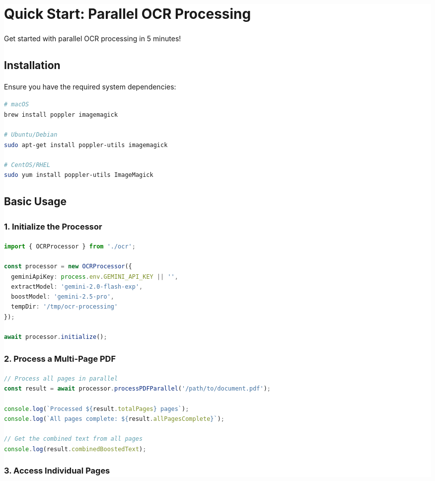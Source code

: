 # Quick Start: Parallel OCR Processing

Get started with parallel OCR processing in 5 minutes!

## Installation

Ensure you have the required system dependencies:

```bash
# macOS
brew install poppler imagemagick

# Ubuntu/Debian
sudo apt-get install poppler-utils imagemagick

# CentOS/RHEL
sudo yum install poppler-utils ImageMagick
```

## Basic Usage

### 1. Initialize the Processor

```typescript
import { OCRProcessor } from './ocr';

const processor = new OCRProcessor({
  geminiApiKey: process.env.GEMINI_API_KEY || '',
  extractModel: 'gemini-2.0-flash-exp',
  boostModel: 'gemini-2.5-pro',
  tempDir: '/tmp/ocr-processing'
});

await processor.initialize();
```

### 2. Process a Multi-Page PDF

```typescript
// Process all pages in parallel
const result = await processor.processPDFParallel('/path/to/document.pdf');

console.log(`Processed ${result.totalPages} pages`);
console.log(`All pages complete: ${result.allPagesComplete}`);

// Get the combined text from all pages
console.log(result.combinedBoostedText);
```

### 3. Access Individual Pages
